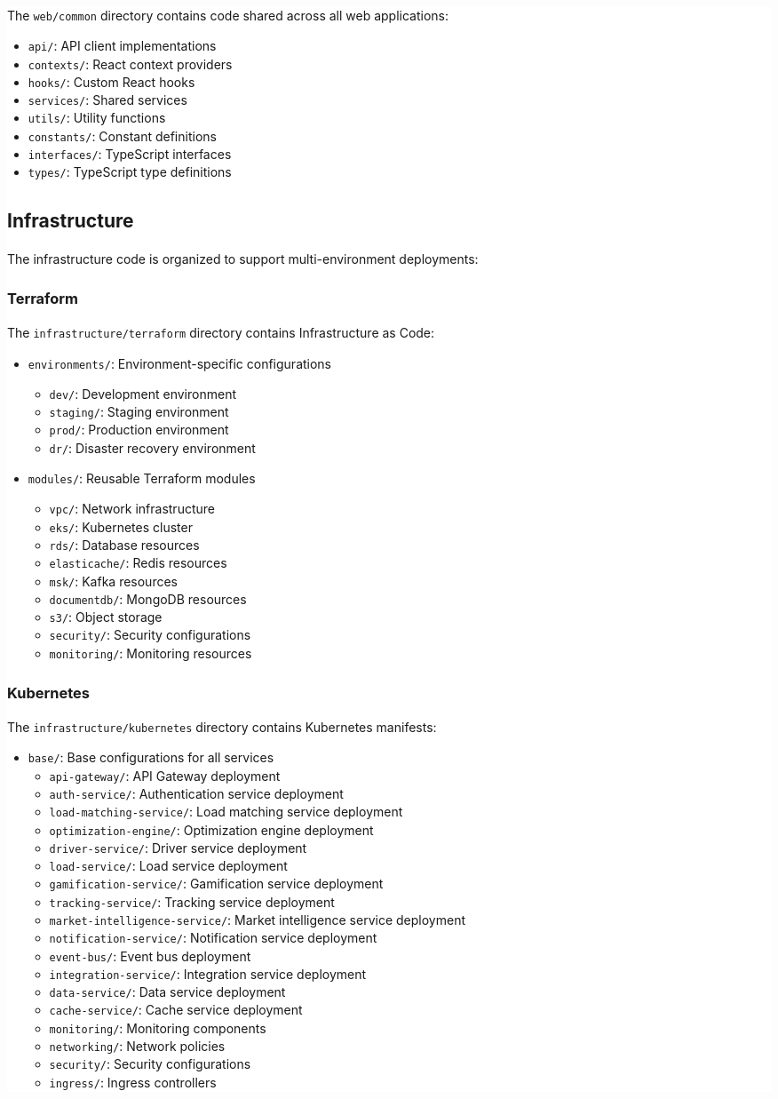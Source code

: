 The `web/common` directory contains code shared across all web applications:

- `api/`: API client implementations
- `contexts/`: React context providers
- `hooks/`: Custom React hooks
- `services/`: Shared services
- `utils/`: Utility functions
- `constants/`: Constant definitions
- `interfaces/`: TypeScript interfaces
- `types/`: TypeScript type definitions

## Infrastructure

The infrastructure code is organized to support multi-environment deployments:

### Terraform

The `infrastructure/terraform` directory contains Infrastructure as Code:

- `environments/`: Environment-specific configurations
  - `dev/`: Development environment
  - `staging/`: Staging environment
  - `prod/`: Production environment
  - `dr/`: Disaster recovery environment

- `modules/`: Reusable Terraform modules
  - `vpc/`: Network infrastructure
  - `eks/`: Kubernetes cluster
  - `rds/`: Database resources
  - `elasticache/`: Redis resources
  - `msk/`: Kafka resources
  - `documentdb/`: MongoDB resources
  - `s3/`: Object storage
  - `security/`: Security configurations
  - `monitoring/`: Monitoring resources

### Kubernetes

The `infrastructure/kubernetes` directory contains Kubernetes manifests:

- `base/`: Base configurations for all services
  - `api-gateway/`: API Gateway deployment
  - `auth-service/`: Authentication service deployment
  - `load-matching-service/`: Load matching service deployment
  - `optimization-engine/`: Optimization engine deployment
  - `driver-service/`: Driver service deployment
  - `load-service/`: Load service deployment
  - `gamification-service/`: Gamification service deployment
  - `tracking-service/`: Tracking service deployment
  - `market-intelligence-service/`: Market intelligence service deployment
  - `notification-service/`: Notification service deployment
  - `event-bus/`: Event bus deployment
  - `integration-service/`: Integration service deployment
  - `data-service/`: Data service deployment
  - `cache-service/`: Cache service deployment
  - `monitoring/`: Monitoring components
  - `networking/`: Network policies
  - `security/`: Security configurations
  - `ingress/`: Ingress controllers
